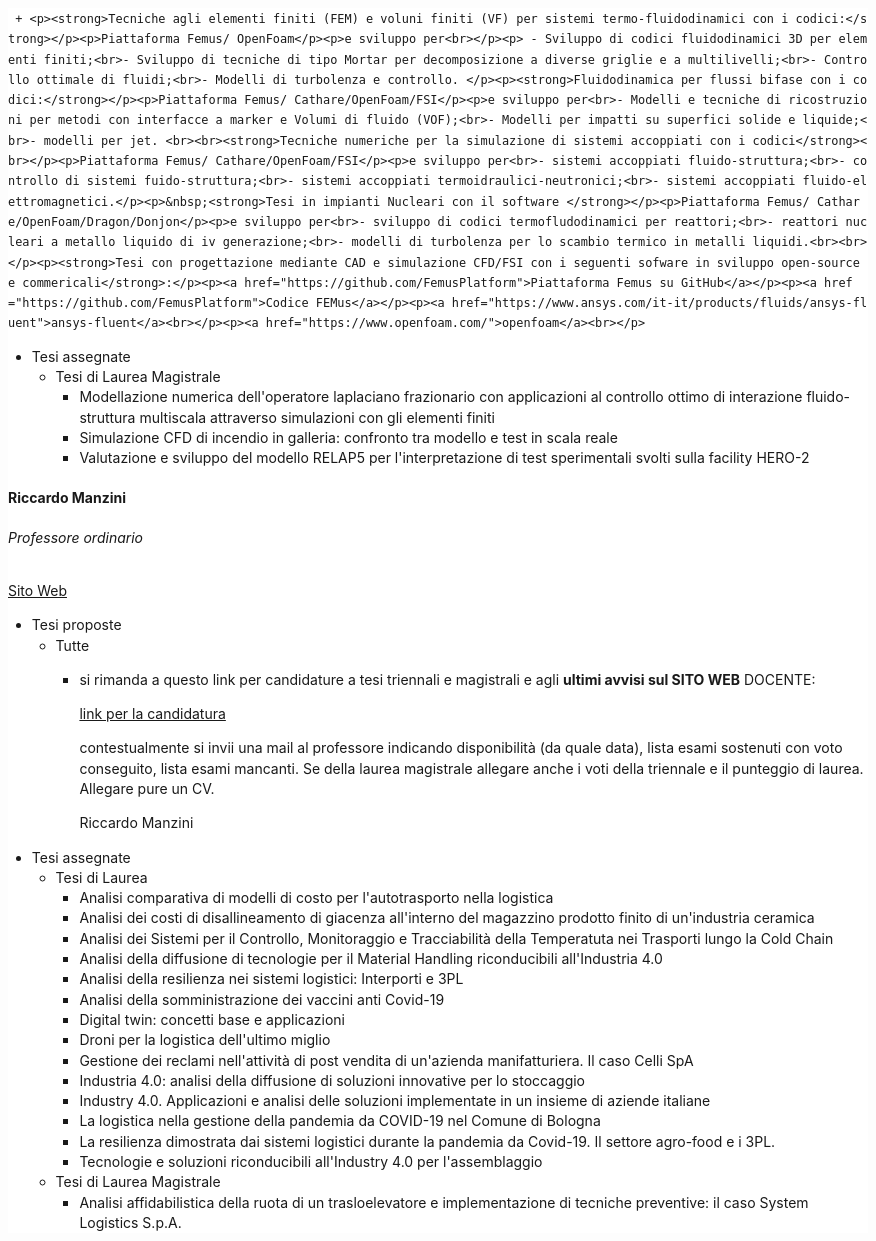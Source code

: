      + <p><strong>Tecniche agli elementi finiti (FEM) e voluni finiti (VF) per sistemi termo-fluidodinamici con i codici:</strong></p><p>Piattaforma Femus/ OpenFoam</p><p>e sviluppo per<br></p><p> - Sviluppo di codici fluidodinamici 3D per elementi finiti;<br>- Sviluppo di tecniche di tipo Mortar per decomposizione a diverse griglie e a multilivelli;<br>- Controllo ottimale di fluidi;<br>- Modelli di turbolenza e controllo. </p><p><strong>Fluidodinamica per flussi bifase con i codici:</strong></p><p>Piattaforma Femus/ Cathare/OpenFoam/FSI</p><p>e sviluppo per<br>- Modelli e tecniche di ricostruzioni per metodi con interfacce a marker e Volumi di fluido (VOF);<br>- Modelli per impatti su superfici solide e liquide;<br>- modelli per jet. <br><br><strong>Tecniche numeriche per la simulazione di sistemi accoppiati con i codici</strong><br></p><p>Piattaforma Femus/ Cathare/OpenFoam/FSI</p><p>e sviluppo per<br>- sistemi accoppiati fluido-struttura;<br>- controllo di sistemi fuido-struttura;<br>- sistemi accoppiati termoidraulici-neutronici;<br>- sistemi accoppiati fluido-elettromagnetici.</p><p>&nbsp;<strong>Tesi in impianti Nucleari con il software </strong></p><p>Piattaforma Femus/ Cathare/OpenFoam/Dragon/Donjon</p><p>e sviluppo per<br>- sviluppo di codici termofludodinamici per reattori;<br>- reattori nucleari a metallo liquido di iv generazione;<br>- modelli di turbolenza per lo scambio termico in metalli liquidi.<br><br></p><p><strong>Tesi con progettazione mediante CAD e simulazione CFD/FSI con i seguenti sofware in sviluppo open-source e commericali</strong>:</p><p><a href="https://github.com/FemusPlatform">Piattaforma Femus su GitHub</a></p><p><a href="https://github.com/FemusPlatform">Codice FEMus</a></p><p><a href="https://www.ansys.com/it-it/products/fluids/ansys-fluent">ansys-fluent</a><br></p><p><a href="https://www.openfoam.com/">openfoam</a><br></p>
 * Tesi assegnate
   - Tesi di Laurea Magistrale
     + Modellazione numerica dell'operatore laplaciano frazionario con applicazioni al controllo ottimo di interazione fluido-struttura multiscala attraverso simulazioni con gli elementi finiti
     + Simulazione CFD di incendio in galleria: confronto tra modello e test in scala reale
     + Valutazione e sviluppo del modello RELAP5 per l'interpretazione di test sperimentali svolti sulla facility HERO-2

#### Riccardo Manzini
###### Professore ordinario
[Sito Web](https://www.unibo.it/sitoweb/riccardo.manzini)
 * Tesi proposte
   - Tutte
     + <p>si rimanda a questo link per candidature a tesi triennali e magistrali e agli <strong>ultimi avvisi sul SITO WEB</strong> DOCENTE:</p><p><a href="https://docs.google.com/forms/d/14fNCvZGyuSQEKB22U691leLUjAJm3LHWVqP4R8T7KI8/edit">link per la candidatura</a></p><p>contestualmente si invii una mail al professore indicando disponibilità (da quale data), lista esami sostenuti con voto conseguito, lista esami mancanti. Se della laurea magistrale allegare anche i voti della triennale e il punteggio di laurea. Allegare pure un CV.</p><p>Riccardo Manzini</p>
 * Tesi assegnate
   - Tesi di Laurea
     + Analisi comparativa di modelli di costo per l'autotrasporto nella logistica
     + Analisi dei costi di disallineamento di giacenza all'interno del magazzino prodotto finito di un'industria ceramica
     + Analisi dei Sistemi per il Controllo, Monitoraggio e Tracciabilità della Temperatuta nei Trasporti lungo la Cold Chain
     + Analisi della diffusione di tecnologie per il Material Handling riconducibili all'Industria 4.0
     + Analisi della resilienza nei sistemi logistici: Interporti e 3PL
     + Analisi della somministrazione dei vaccini anti Covid-19
     + Digital twin: concetti base e applicazioni
     + Droni per la logistica dell'ultimo miglio
     + Gestione dei reclami nell'attività di post vendita di un'azienda manifatturiera. Il caso Celli SpA
     + Industria 4.0: analisi della diffusione di soluzioni innovative per lo stoccaggio
     + Industry 4.0. Applicazioni e analisi delle soluzioni implementate in un insieme di aziende italiane
     + La logistica nella gestione della pandemia da COVID-19 nel Comune di Bologna
     + La resilienza dimostrata dai sistemi logistici durante la pandemia da Covid-19. Il settore agro-food e i 3PL.
     + Tecnologie e soluzioni riconducibili all'Industry 4.0 per l'assemblaggio
   - Tesi di Laurea Magistrale
     + Analisi affidabilistica della ruota di un trasloelevatore e implementazione di tecniche preventive: il caso System Logistics S.p.A.